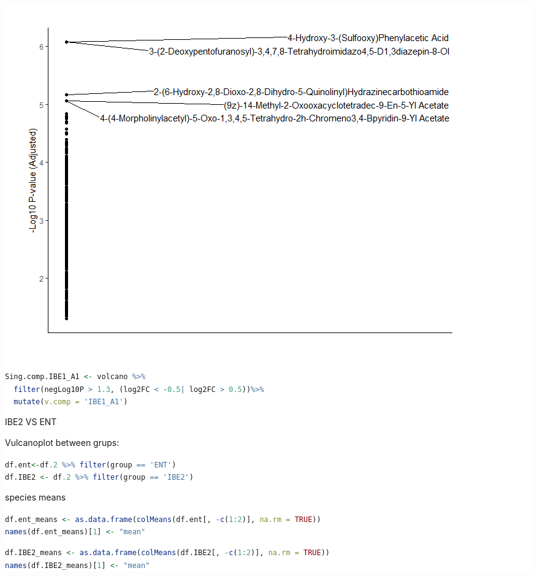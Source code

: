 ![](fig/unnamed-chunk-237-1.png)

``` r
Sing.comp.IBE1_A1 <- volcano %>%
  filter(negLog10P > 1.3, (log2FC < -0.5| log2FC > 0.5))%>%
  mutate(v.comp = 'IBE1_A1')
```

IBE2 VS ENT

Vulcanoplot between grups:

``` r
df.ent<-df.2 %>% filter(group == 'ENT')
df.IBE2 <- df.2 %>% filter(group == 'IBE2')
```

species means

``` r
df.ent_means <- as.data.frame(colMeans(df.ent[, -c(1:2)], na.rm = TRUE))
names(df.ent_means)[1] <- "mean"
```

``` r
df.IBE2_means <- as.data.frame(colMeans(df.IBE2[, -c(1:2)], na.rm = TRUE))
names(df.IBE2_means)[1] <- "mean"
```
